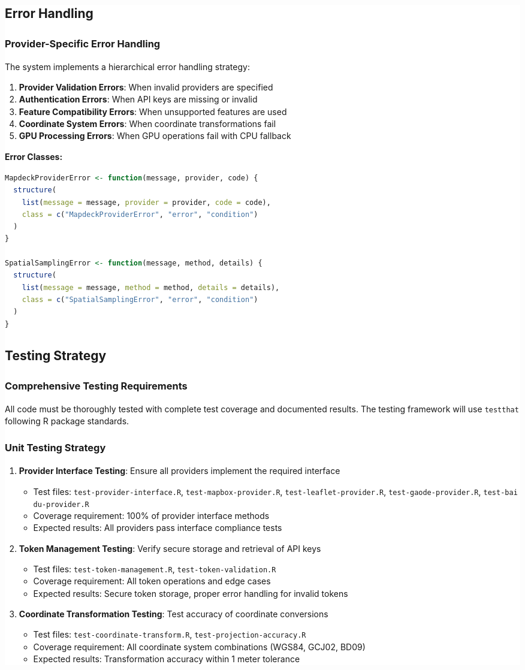 ## Error Handling

### Provider-Specific Error Handling

The system implements a hierarchical error handling strategy:

1. **Provider Validation Errors**: When invalid providers are specified
2. **Authentication Errors**: When API keys are missing or invalid
3. **Feature Compatibility Errors**: When unsupported features are used
4. **Coordinate System Errors**: When coordinate transformations fail
5. **GPU Processing Errors**: When GPU operations fail with CPU fallback

**Error Classes:**
```r
MapdeckProviderError <- function(message, provider, code) {
  structure(
    list(message = message, provider = provider, code = code),
    class = c("MapdeckProviderError", "error", "condition")
  )
}

SpatialSamplingError <- function(message, method, details) {
  structure(
    list(message = message, method = method, details = details),
    class = c("SpatialSamplingError", "error", "condition")
  )
}
```

## Testing Strategy

### Comprehensive Testing Requirements

All code must be thoroughly tested with complete test coverage and documented results. The testing framework will use `testthat` following R package standards.

### Unit Testing Strategy

1. **Provider Interface Testing**: Ensure all providers implement the required interface
   - Test files: `test-provider-interface.R`, `test-mapbox-provider.R`, `test-leaflet-provider.R`, `test-gaode-provider.R`, `test-baidu-provider.R`
   - Coverage requirement: 100% of provider interface methods
   - Expected results: All providers pass interface compliance tests

2. **Token Management Testing**: Verify secure storage and retrieval of API keys
   - Test files: `test-token-management.R`, `test-token-validation.R`
   - Coverage requirement: All token operations and edge cases
   - Expected results: Secure token storage, proper error handling for invalid tokens

3. **Coordinate Transformation Testing**: Test accuracy of coordinate conversions
   - Test files: `test-coordinate-transform.R`, `test-projection-accuracy.R`
   - Coverage requirement: All coordinate system combinations (WGS84, GCJ02, BD09)
   - Expected results: Transformation accuracy within 1 meter tolerance
